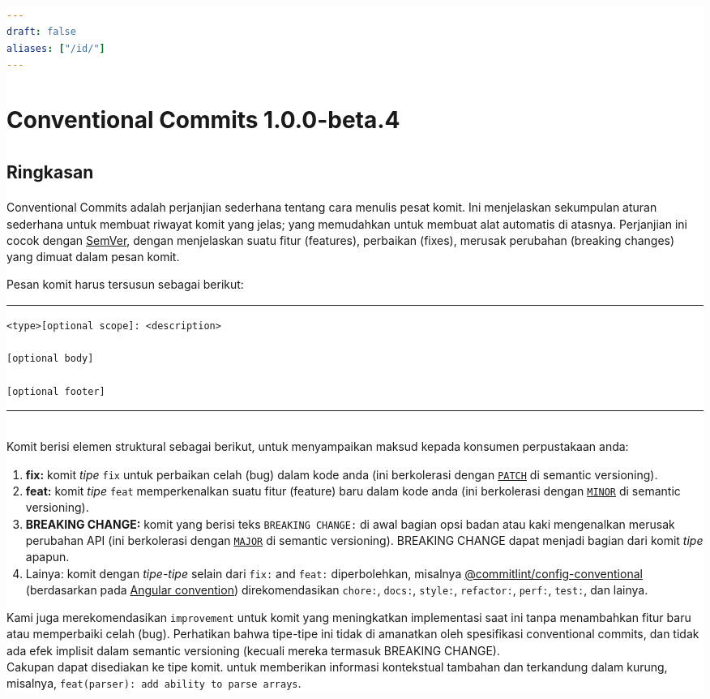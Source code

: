 ```yaml
---
draft: false
aliases: ["/id/"]
---
```


# Conventional Commits 1.0.0-beta.4

## Ringkasan

Conventional Commits adalah perjanjian sederhana tentang cara menulis pesat komit.
Ini menjelaskan sekumpulan aturan sederhana untuk membuat riwayat komit yang jelas;
yang memudahkan untuk membuat alat automatis di atasnya.
Perjanjian ini cocok dengan [SemVer](http://semver.org),
dengan menjelaskan suatu fitur (features), perbaikan (fixes), merusak perubahan (breaking changes) yang dimuat dalam pesan komit.

Pesan komit harus tersusun sebagai berikut:

---

```
<type>[optional scope]: <description>

[optional body]

[optional footer]
```
---

<br />
Komit berisi elemen struktural sebagai berikut, untuk menyampaikan maksud kepada
konsumen perpustakaan anda:

1. **fix:** komit _tipe_ `fix` untuk perbaikan celah (bug) dalam kode anda (ini berkolerasi dengan [`PATCH`](http://semver.org/#summary) di semantic versioning).
1. **feat:** komit _tipe_ `feat` memperkenalkan suatu fitur (feature) baru dalam kode anda (ini berkolerasi dengan [`MINOR`](http://semver.org/#summary) di semantic versioning).
1. **BREAKING CHANGE:** komit yang berisi teks `BREAKING CHANGE:` di awal bagian opsi badan atau kaki mengenalkan merusak perubahan API (ini berkolerasi dengan [`MAJOR`](http://semver.org/#summary) di semantic versioning).
BREAKING CHANGE dapat menjadi bagian dari komit _tipe_ apapun.
1. Lainya: komit dengan _tipe-tipe_ selain dari `fix:` and `feat:` diperbolehkan, misalnya [@commitlint/config-conventional](https://github.com/conventional-changelog/commitlint/tree/master/%40commitlint/config-conventional) (berdasarkan pada [Angular convention](https://github.com/angular/angular/blob/22b96b9/CONTRIBUTING.md#-commit-message-guidelines)) direkomendasikan `chore:`, `docs:`, `style:`, `refactor:`, `perf:`, `test:`, dan lainya.

Kami juga merekomendasikan `improvement` untuk komit yang meningkatkan implementasi saat ini tanpa menambahkan fitur baru atau memperbaiki celah (bug).
Perhatikan bahwa tipe-tipe ini tidak di amanatkan oleh spesifikasi conventional commits, dan tidak ada efek implisit dalam semantic versioning (kecuali mereka termasuk BREAKING CHANGE).
<br />
Cakupan dapat disediakan ke tipe komit. untuk memberikan informasi kontekstual tambahan dan terkandung dalam kurung, misalnya, `feat(parser): add ability to parse arrays`.
